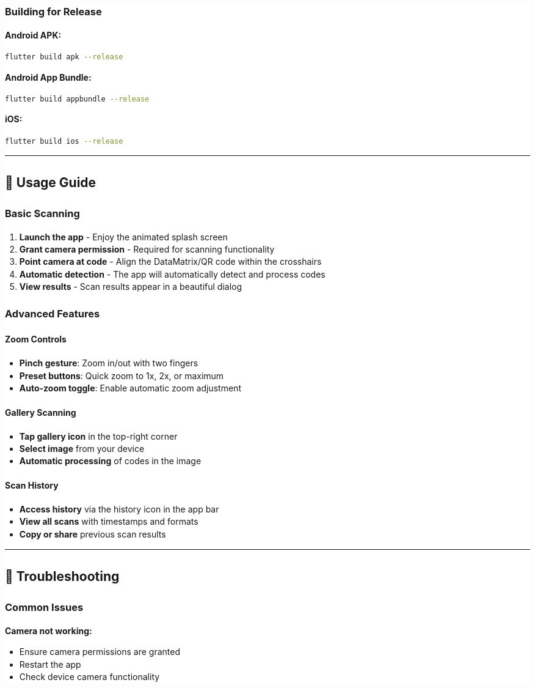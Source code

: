 ### Building for Release

**Android APK:**
```bash
flutter build apk --release
```

**Android App Bundle:**
```bash
flutter build appbundle --release
```

**iOS:**
```bash
flutter build ios --release
```

---

## 🎯 Usage Guide

### Basic Scanning
1. **Launch the app** - Enjoy the animated splash screen
2. **Grant camera permission** - Required for scanning functionality
3. **Point camera at code** - Align the DataMatrix/QR code within the crosshairs
4. **Automatic detection** - The app will automatically detect and process codes
5. **View results** - Scan results appear in a beautiful dialog

### Advanced Features

#### Zoom Controls
- **Pinch gesture**: Zoom in/out with two fingers
- **Preset buttons**: Quick zoom to 1x, 2x, or maximum
- **Auto-zoom toggle**: Enable automatic zoom adjustment

#### Gallery Scanning
- **Tap gallery icon** in the top-right corner
- **Select image** from your device
- **Automatic processing** of codes in the image

#### Scan History
- **Access history** via the history icon in the app bar
- **View all scans** with timestamps and formats
- **Copy or share** previous scan results

---

## 🔧 Troubleshooting

### Common Issues

**Camera not working:**
- Ensure camera permissions are granted
- Restart the app
- Check device camera functionality

